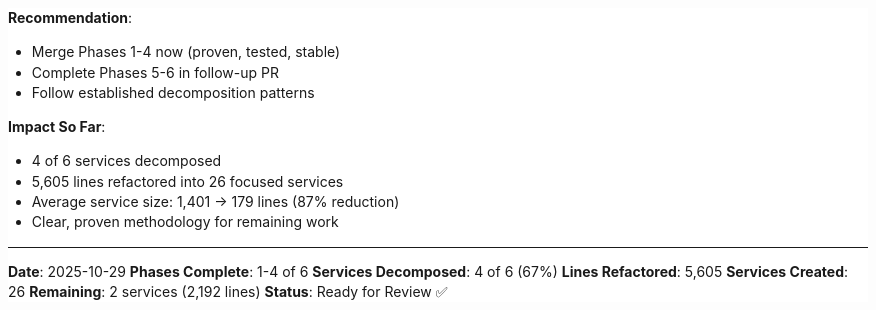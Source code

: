 **Recommendation**:

- Merge Phases 1-4 now (proven, tested, stable)
- Complete Phases 5-6 in follow-up PR
- Follow established decomposition patterns

**Impact So Far**:

- 4 of 6 services decomposed
- 5,605 lines refactored into 26 focused services
- Average service size: 1,401 → 179 lines (87% reduction)
- Clear, proven methodology for remaining work

---

**Date**: 2025-10-29
**Phases Complete**: 1-4 of 6
**Services Decomposed**: 4 of 6 (67%)
**Lines Refactored**: 5,605
**Services Created**: 26
**Remaining**: 2 services (2,192 lines)
**Status**: Ready for Review ✅

